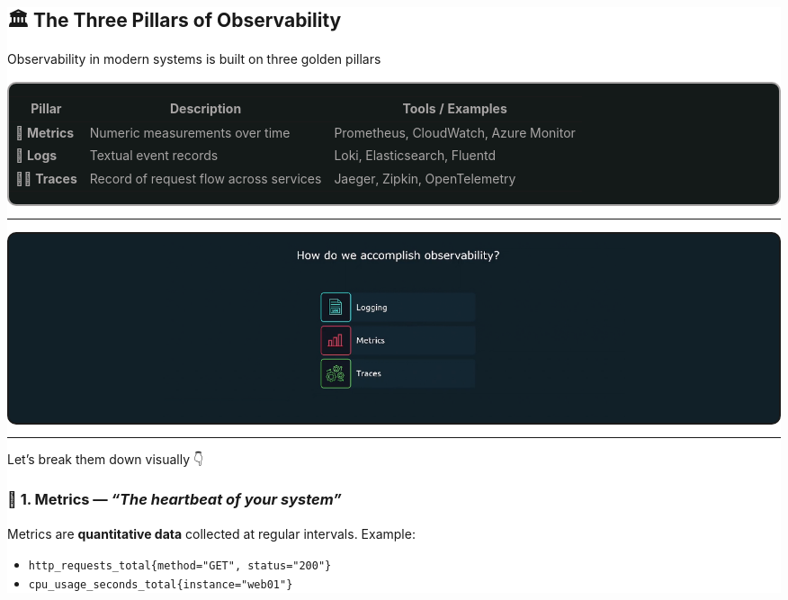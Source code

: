 <a id="2"></a>

## 🏛️ **The Three Pillars of Observability**

Observability in modern systems is built on three golden pillars

<div align="center" style="background-color: #141a19ff;color: #a8a5a5ff; border-radius: 10px; border: 2px solid">

| Pillar         | Description                            | Tools / Examples                      |
| -------------- | -------------------------------------- | ------------------------------------- |
| 🧮 **Metrics** | Numeric measurements over time         | Prometheus, CloudWatch, Azure Monitor |
| 📜 **Logs**    | Textual event records                  | Loki, Elasticsearch, Fluentd          |
| 🕵️‍♂️ **Traces**  | Record of request flow across services | Jaeger, Zipkin, OpenTelemetry         |

</div>

---

<div align="center" style="background-color:#112028; border-radius: 10px; border: 2px solid">
    <img src="image/1761835284313.png" alt="SLI, SLO, SLA & Error Budgets" style="width: 60%">
</div>

---

Let’s break them down visually 👇

<a id="2.1"></a>

### 🧮 **1. Metrics** — _“The heartbeat of your system”_

Metrics are **quantitative data** collected at regular intervals.
Example:

- `http_requests_total{method="GET", status="200"}`
- `cpu_usage_seconds_total{instance="web01"}`
